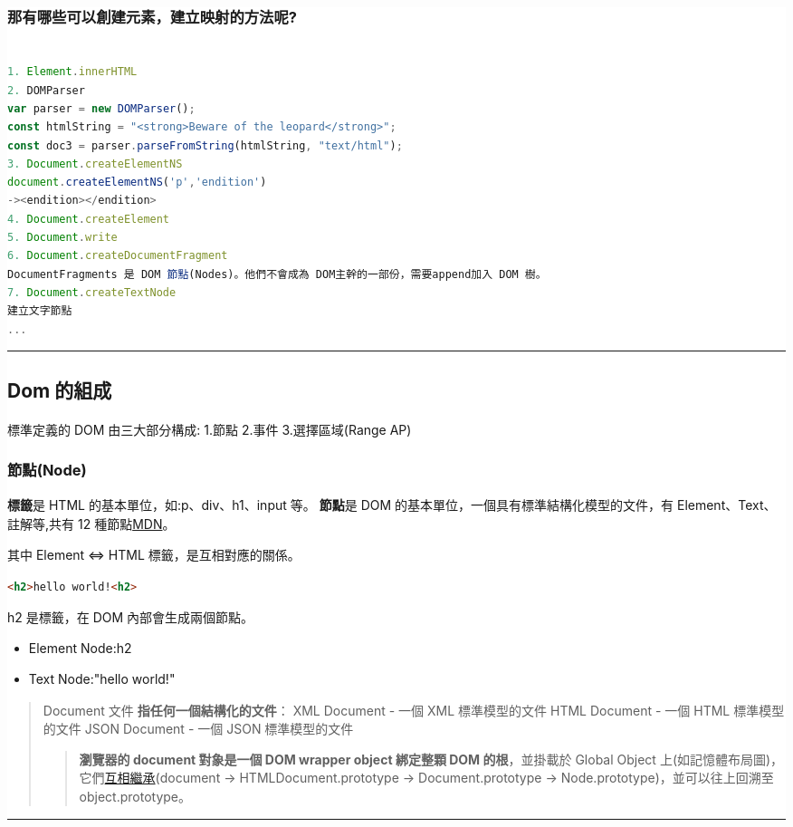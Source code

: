### 那有哪些可以創建元素，建立映射的方法呢?

```javascript

1. Element.innerHTML
2. DOMParser
var parser = new DOMParser();
const htmlString = "<strong>Beware of the leopard</strong>";
const doc3 = parser.parseFromString(htmlString, "text/html");
3. Document.createElementNS
document.createElementNS('p','endition')
-><endition>​</endition>​
4. Document.createElement
5. Document.write
6. Document.createDocumentFragment
DocumentFragments 是 DOM 節點(Nodes)。他們不會成為 DOM主幹的一部份，需要append加入 DOM 樹。
7. Document.createTextNode
建立文字節點
...

```

---

## Dom 的組成

標準定義的 DOM 由三大部分構成: 1.節點 2.事件 3.選擇區域(Range AP)

### 節點(Node)

**標籤**是 HTML 的基本單位，如:p、div、h1、input 等。
**節點**是 DOM 的基本單位，一個具有標準結構化模型的文件，有 Element、Text、註解等,共有 12 種節點[MDN](https://developer.mozilla.org/en-US/docs/Web/API/Node)。

其中 Element <=> HTML 標籤，是互相對應的關係。

```HTML
<h2>hello world!<h2>
```

h2 是標籤，在 DOM 內部會生成兩個節點。

- Element Node:h2

- Text Node:"hello world!"

> Document 文件
> **指任何一個結構化的文件**：
> XML Document - 一個 XML 標準模型的文件
> HTML Document - 一個 HTML 標準模型的文件
> JSON Document - 一個 JSON 標準模型的文件
>
> > **瀏覽器的 document 對象是一個 DOM wrapper object 綁定整顆 DOM 的根**，並掛載於 Global Object 上(如記憶體布局圖)，它們[互相繼承][2](document -> HTMLDocument.prototype -> Document.prototype -> Node.prototype)，並可以往上回溯至 object.prototype。

---

[1]: https://zh.m.wikipedia.org/zh-tw/WebKit "Webkit"
[2]: https://www.796t.com/post/YjJ2dWc=.html "dom繼承"